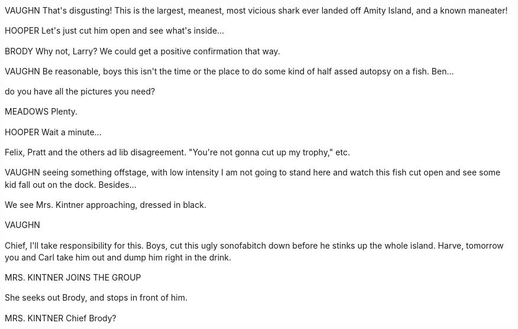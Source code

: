  VAUGHN
 That's disgusting! This is the 
 largest, meanest, most vicious shark 
 ever landed off Amity Island, and a 
 known maneater!

 HOOPER
 Let's just cut him open and see what's 
 inside...

 BRODY
 Why not, Larry? We could get a 
 positive confirmation that way.

 VAUGHN
 Be reasonable, boys this isn't 
 the time or the place to do some 
 kind of half assed autopsy on a fish. 
 Ben...
 
 do you have all the pictures you 
 need?

 MEADOWS
 Plenty.

 HOOPER
 Wait a minute...

 Felix, Pratt and the others ad lib disagreement. "You're not 
 gonna cut up my trophy," etc.

 VAUGHN
 seeing something 
 offstage, with low 
 intensity 
 I am not going to stand here and 
 watch this fish cut open and see 
 some kid fall out on the dock. 
 Besides...
 

 We see Mrs. Kintner approaching, dressed in black.

 VAUGHN
 
 Chief, I'll take responsibility for 
 this. Boys, cut this ugly sonofabitch 
 down before he stinks up the whole 
 island. Harve, tomorrow you and Carl 
 take him out and dump him right in 
 the drink.

 MRS. KINTNER JOINS THE GROUP

 She seeks out Brody, and stops in front of him.

 MRS. KINTNER
 Chief Brody?
